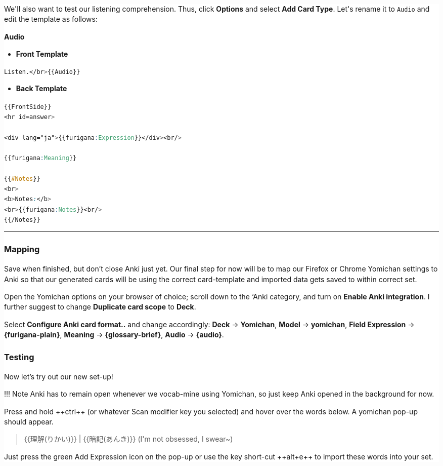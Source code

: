 We'll also want to test our listening comprehension. Thus, click **Options** and select **Add Card Type**. Let's rename it to `Audio` and edit the template as follows:

**Audio**

* **Front Template**

```css
Listen.</br>{{Audio}}
```

* **Back Template**

```css
{{FrontSide}}
<hr id=answer>

<div lang="ja">{{furigana:Expression}}</div><br/>

{{furigana:Meaning}}

{{#Notes}}
<br>
<b>Notes:</b>
<br>{{furigana:Notes}}<br/>
{{/Notes}}
```

---

### Mapping

Save when finished, but don’t close Anki just yet. Our final step for now will be to map our Firefox or Chrome Yomichan settings to Anki so that our generated cards will be using the correct card-template and imported data gets saved to within correct set.

Open the Yomichan options on your browser of choice; scroll down to the ‘Anki category, and turn on **Enable Anki integration**. I further suggest to change **Duplicate card scope** to **Deck**.

Select **Configure Anki card format..** and change accordingly: **Deck** → **Yomichan**, **Model** → **yomichan**, **Field Expression** → **{furigana-plain}**, **Meaning** → **{glossary-brief}**, **Audio** → **{audio}**.

### Testing

Now let’s try out our new set-up!

!!! Note
    Anki has to remain open whenever we vocab-mine using Yomichan, so just keep Anki opened in the background for now.

Press and hold ++ctrl++ (or whatever Scan modifier key you selected) and hover over the words below. A yomichan pop-up should appear.

>{{理解(りかい)}} | {{暗記(あんき)}} (I'm not obsessed, I swear~)

Just press the green Add Expression icon on the pop-up or use the key short-cut ++alt+e++ to import these words into your set.

